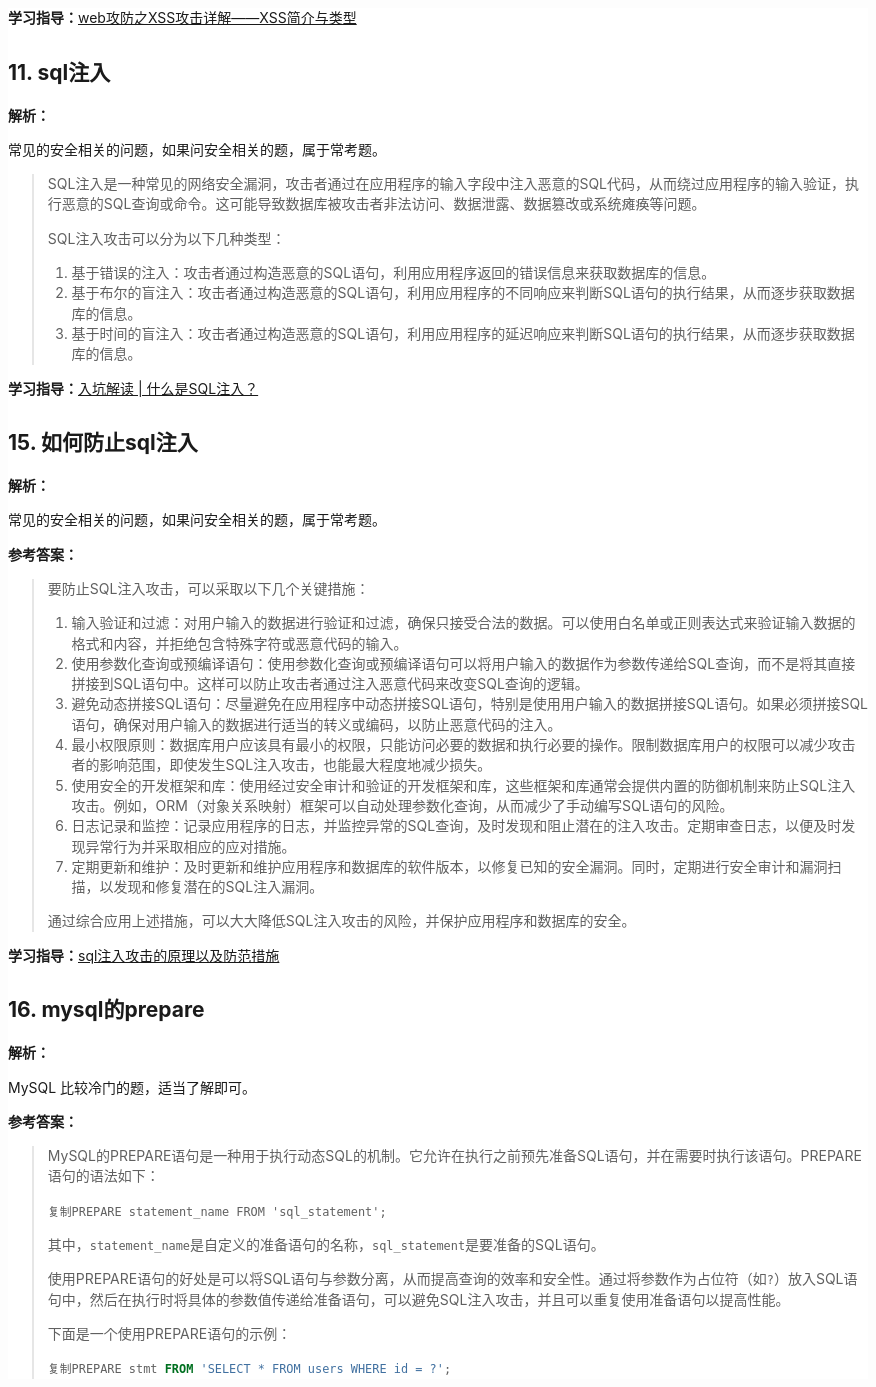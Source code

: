 **学习指导：**[web攻防之XSS攻击详解——XSS简介与类型](https://zhuanlan.zhihu.com/p/342603075)

##  11. sql注入

**解析：**

常见的安全相关的问题，如果问安全相关的题，属于常考题。

> SQL注入是一种常见的网络安全漏洞，攻击者通过在应用程序的输入字段中注入恶意的SQL代码，从而绕过应用程序的输入验证，执行恶意的SQL查询或命令。这可能导致数据库被攻击者非法访问、数据泄露、数据篡改或系统瘫痪等问题。
>
> SQL注入攻击可以分为以下几种类型：
>
> 1. 基于错误的注入：攻击者通过构造恶意的SQL语句，利用应用程序返回的错误信息来获取数据库的信息。
> 2. 基于布尔的盲注入：攻击者通过构造恶意的SQL语句，利用应用程序的不同响应来判断SQL语句的执行结果，从而逐步获取数据库的信息。
> 3. 基于时间的盲注入：攻击者通过构造恶意的SQL语句，利用应用程序的延迟响应来判断SQL语句的执行结果，从而逐步获取数据库的信息。

**学习指导：**[入坑解读 | 什么是SQL注入？](https://zhuanlan.zhihu.com/p/151653049)

##  15. 如何防止sql注入

**解析：**

常见的安全相关的问题，如果问安全相关的题，属于常考题。

**参考答案：**

> 要防止SQL注入攻击，可以采取以下几个关键措施：
>
> 1. 输入验证和过滤：对用户输入的数据进行验证和过滤，确保只接受合法的数据。可以使用白名单或正则表达式来验证输入数据的格式和内容，并拒绝包含特殊字符或恶意代码的输入。
> 2. 使用参数化查询或预编译语句：使用参数化查询或预编译语句可以将用户输入的数据作为参数传递给SQL查询，而不是将其直接拼接到SQL语句中。这样可以防止攻击者通过注入恶意代码来改变SQL查询的逻辑。
> 3. 避免动态拼接SQL语句：尽量避免在应用程序中动态拼接SQL语句，特别是使用用户输入的数据拼接SQL语句。如果必须拼接SQL语句，确保对用户输入的数据进行适当的转义或编码，以防止恶意代码的注入。
> 4. 最小权限原则：数据库用户应该具有最小的权限，只能访问必要的数据和执行必要的操作。限制数据库用户的权限可以减少攻击者的影响范围，即使发生SQL注入攻击，也能最大程度地减少损失。
> 5. 使用安全的开发框架和库：使用经过安全审计和验证的开发框架和库，这些框架和库通常会提供内置的防御机制来防止SQL注入攻击。例如，ORM（对象关系映射）框架可以自动处理参数化查询，从而减少了手动编写SQL语句的风险。
> 6. 日志记录和监控：记录应用程序的日志，并监控异常的SQL查询，及时发现和阻止潜在的注入攻击。定期审查日志，以便及时发现异常行为并采取相应的应对措施。
> 7. 定期更新和维护：及时更新和维护应用程序和数据库的软件版本，以修复已知的安全漏洞。同时，定期进行安全审计和漏洞扫描，以发现和修复潜在的SQL注入漏洞。
>
> 通过综合应用上述措施，可以大大降低SQL注入攻击的风险，并保护应用程序和数据库的安全。

**学习指导：**[sql注入攻击的原理以及防范措施](https://zhuanlan.zhihu.com/p/617688640)

##  16. mysql的prepare 

**解析：**

MySQL 比较冷门的题，适当了解即可。

**参考答案：**

> MySQL的PREPARE语句是一种用于执行动态SQL的机制。它允许在执行之前预先准备SQL语句，并在需要时执行该语句。PREPARE语句的语法如下：
>
> ```
> 复制PREPARE statement_name FROM 'sql_statement';
> ```
>
> 其中，`statement_name`是自定义的准备语句的名称，`sql_statement`是要准备的SQL语句。
>
> 使用PREPARE语句的好处是可以将SQL语句与参数分离，从而提高查询的效率和安全性。通过将参数作为占位符（如`?`）放入SQL语句中，然后在执行时将具体的参数值传递给准备语句，可以避免SQL注入攻击，并且可以重复使用准备语句以提高性能。
>
> 下面是一个使用PREPARE语句的示例：
>
> ```sql
> 复制PREPARE stmt FROM 'SELECT * FROM users WHERE id = ?';